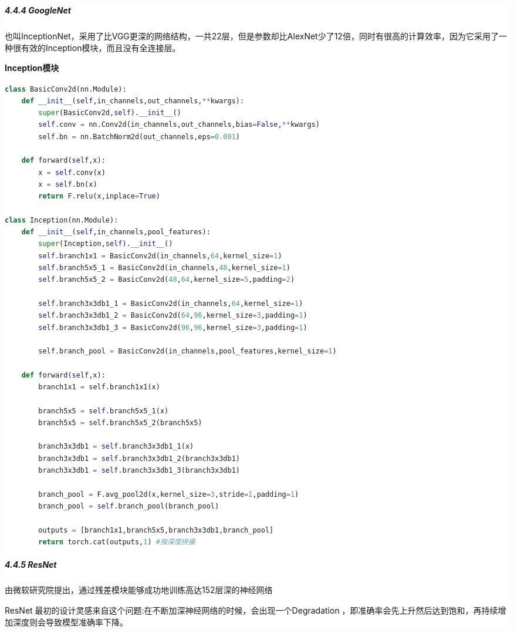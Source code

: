 ##### 4.4.4 GoogleNet

也叫InceptionNet，采用了比VGG更深的网络结构，一共22层，但是参数却比AlexNet少了12倍，同时有很高的计算效率，因为它采用了一种很有效的Inception模块，而且没有全连接层。

**Inception模块**

```python
class BasicConv2d(nn.Module):
    def __init__(self,in_channels,out_channels,**kwargs):
        super(BasicConv2d,self).__init__()
        self.conv = nn.Conv2d(in_channels,out_channels,bias=False,**kwargs)
        self.bn = nn.BatchNorm2d(out_channels,eps=0.001)
    
    def forward(self,x):
        x = self.conv(x)
        x = self.bn(x)
        return F.relu(x,inplace=True)

class Inception(nn.Module):
    def __init__(self,in_channels,pool_features):
        super(Inception,self).__init__()
        self.branch1x1 = BasicConv2d(in_channels,64,kernel_size=1)
        self.branch5x5_1 = BasicConv2d(in_channels,48,kernel_size=1)
        self.branch5x5_2 = BasicConv2d(48,64,kernel_size=5,padding=2)
        
        self.branch3x3db1_1 = BasicConv2d(in_channels,64,kernel_size=1)
        self.branch3x3db1_2 = BasicConv2d(64,96,kernel_size=3,padding=1)
        self.branch3x3db1_3 = BasicConv2d(96,96,kernel_size=3,padding=1)
        
        self.branch_pool = BasicConv2d(in_channels,pool_features,kernel_size=1)
    
    def forward(self,x):
        branch1x1 = self.branch1x1(x)
        
        branch5x5 = self.branch5x5_1(x)
        branch5x5 = self.branch5x5_2(branch5x5)
        
        branch3x3db1 = self.branch3x3db1_1(x)
        branch3x3db1 = self.branch3x3db1_2(branch3x3db1)
        branch3x3db1 = self.branch3x3db1_3(branch3x3db1)
        
        branch_pool = F.avg_pool2d(x,kernel_size=3,stride=1,padding=1)
        branch_pool = self.branch_pool(branch_pool)
        
        outputs = [branch1x1,branch5x5,branch3x3db1,branch_pool]
        return torch.cat(outputs,1) #按深度拼接
```

##### 4.4.5 ResNet

由微软研究院提出，通过残差模块能够成功地训练高达152层深的神经网络

ResNet 最初的设计灵感来自这个问题:在不断加深神经网络的时候，会出现一个Degradation ，即准确率会先上升然后达到饱和，再持续增加深度则会导致模型准确率下降。

